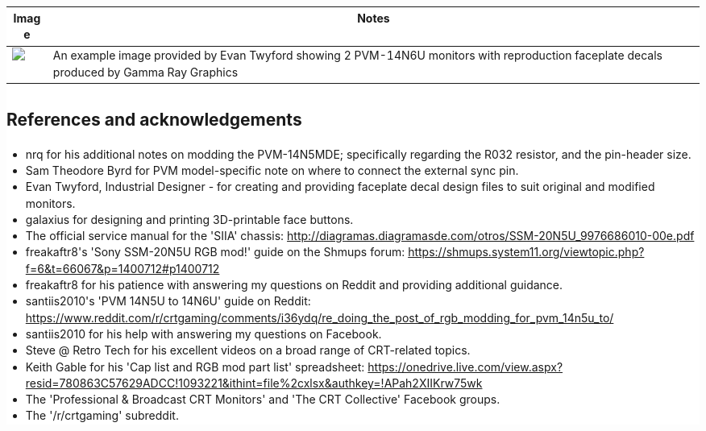 Image|Notes|
-----|-----|
|<img src="https://i.imgur.com/JRme1tc.jpg" width="300">|An example image provided by Evan Twyford showing 2 PVM-14N6U monitors with reproduction faceplate decals produced by Gamma Ray Graphics|

## References and acknowledgements
* nrq for his additional notes on modding the PVM-14N5MDE; specifically regarding the R032 resistor, and the pin-header size.
* Sam Theodore Byrd for PVM model-specific note on where to connect the external sync pin.
* Evan Twyford, Industrial Designer - for creating and providing faceplate decal design files to suit original and modified monitors.
* galaxius for designing and printing 3D-printable face buttons.
* The official service manual for the 'SIIA' chassis: http://diagramas.diagramasde.com/otros/SSM-20N5U_9976686010-00e.pdf
* freakaftr8's 'Sony SSM-20N5U RGB mod!' guide on the Shmups forum: https://shmups.system11.org/viewtopic.php?f=6&t=66067&p=1400712#p1400712
* freakaftr8 for his patience with answering my questions on Reddit and providing additional guidance.
* santiis2010's 'PVM 14N5U to 14N6U' guide on Reddit: https://www.reddit.com/r/crtgaming/comments/i36ydq/re_doing_the_post_of_rgb_modding_for_pvm_14n5u_to/
* santiis2010 for his help with answering my questions on Facebook.
* Steve @ Retro Tech for his excellent videos on a broad range of CRT-related topics.
* Keith Gable for his 'Cap list and RGB mod part list' spreadsheet: https://onedrive.live.com/view.aspx?resid=780863C57629ADCC!1093221&ithint=file%2cxlsx&authkey=!APah2XIIKrw75wk
* The 'Professional & Broadcast CRT Monitors' and 'The CRT Collective' Facebook groups.
* The '/r/crtgaming' subreddit.
